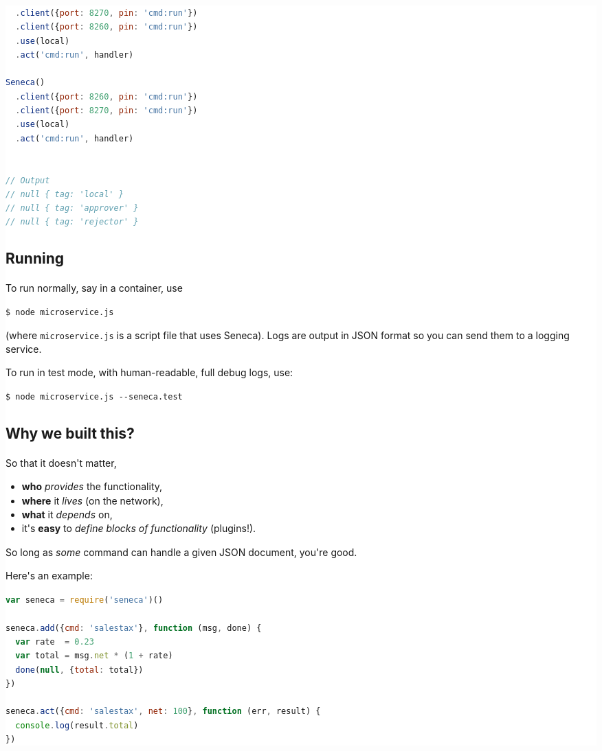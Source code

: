 ```js
  .client({port: 8270, pin: 'cmd:run'})
  .client({port: 8260, pin: 'cmd:run'})
  .use(local)
  .act('cmd:run', handler)

Seneca()
  .client({port: 8260, pin: 'cmd:run'})
  .client({port: 8270, pin: 'cmd:run'})
  .use(local)
  .act('cmd:run', handler)


// Output
// null { tag: 'local' }
// null { tag: 'approver' }
// null { tag: 'rejector' }
```


## Running

To run normally, say in a container, use

```sh
$ node microservice.js
```

(where `microservice.js` is a script file that uses Seneca).
Logs are output in JSON format so you can send them to a logging service.

To run in test mode, with human-readable, full debug logs, use:

```
$ node microservice.js --seneca.test
```


## Why we built this?

So that it doesn't matter,

   * __who__ _provides_ the functionality,
   * __where__ it _lives_ (on the network),
   * __what__ it _depends_ on,
   * it's __easy__ to _define blocks of functionality_ (plugins!).

So long as _some_ command can handle a given JSON document, you're good.

Here's an example:

```javascript
var seneca = require('seneca')()

seneca.add({cmd: 'salestax'}, function (msg, done) {
  var rate  = 0.23
  var total = msg.net * (1 + rate)
  done(null, {total: total})
})

seneca.act({cmd: 'salestax', net: 100}, function (err, result) {
  console.log(result.total)
})
```
